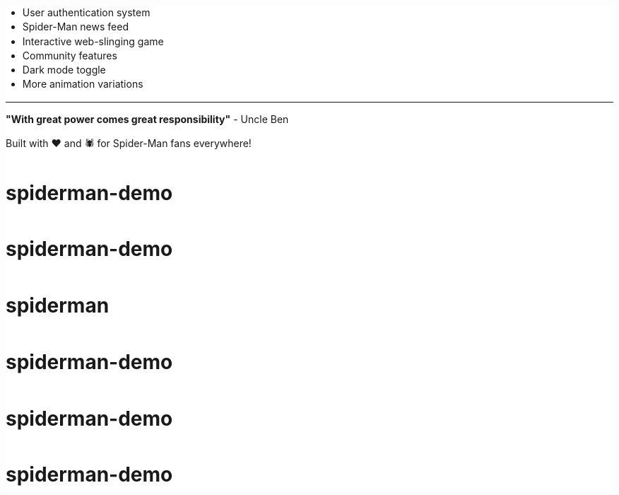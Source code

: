 - User authentication system
- Spider-Man news feed
- Interactive web-slinging game
- Community features
- Dark mode toggle
- More animation variations

---

**"With great power comes great responsibility"** - Uncle Ben

Built with ❤️ and 🕷️ for Spider-Man fans everywhere!
# spiderman-demo
# spiderman-demo
# spiderman
# spiderman-demo
# spiderman-demo
# spiderman-demo
